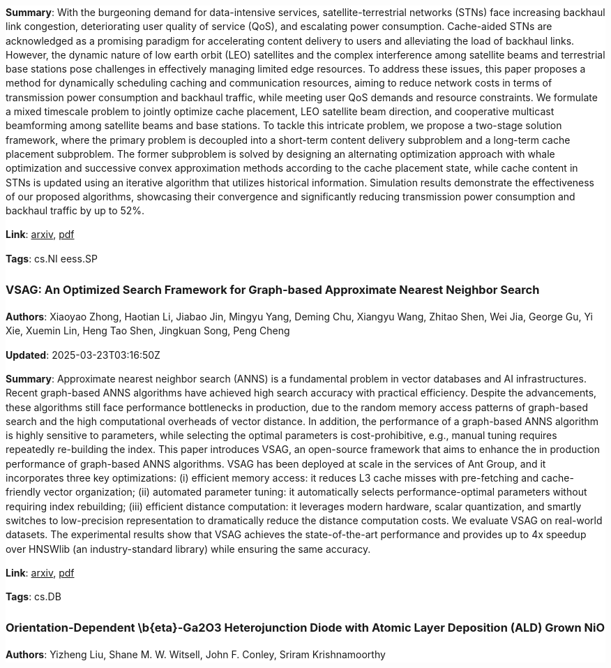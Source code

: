 **Summary**: With the burgeoning demand for data-intensive services, satellite-terrestrial networks (STNs) face increasing backhaul link congestion, deteriorating user quality of service (QoS), and escalating power consumption. Cache-aided STNs are acknowledged as a promising paradigm for accelerating content delivery to users and alleviating the load of backhaul links. However, the dynamic nature of low earth orbit (LEO) satellites and the complex interference among satellite beams and terrestrial base stations pose challenges in effectively managing limited edge resources. To address these issues, this paper proposes a method for dynamically scheduling caching and communication resources, aiming to reduce network costs in terms of transmission power consumption and backhaul traffic, while meeting user QoS demands and resource constraints. We formulate a mixed timescale problem to jointly optimize cache placement, LEO satellite beam direction, and cooperative multicast beamforming among satellite beams and base stations. To tackle this intricate problem, we propose a two-stage solution framework, where the primary problem is decoupled into a short-term content delivery subproblem and a long-term cache placement subproblem. The former subproblem is solved by designing an alternating optimization approach with whale optimization and successive convex approximation methods according to the cache placement state, while cache content in STNs is updated using an iterative algorithm that utilizes historical information. Simulation results demonstrate the effectiveness of our proposed algorithms, showcasing their convergence and significantly reducing transmission power consumption and backhaul traffic by up to 52%.

**Link**: [arxiv](http://arxiv.org/abs/2503.17913v1),  [pdf](http://arxiv.org/pdf/2503.17913v1)

**Tags**: cs.NI eess.SP 



### VSAG: An Optimized Search Framework for Graph-based Approximate Nearest   Neighbor Search
**Authors**: Xiaoyao Zhong, Haotian Li, Jiabao Jin, Mingyu Yang, Deming Chu, Xiangyu Wang, Zhitao Shen, Wei Jia, George Gu, Yi Xie, Xuemin Lin, Heng Tao Shen, Jingkuan Song, Peng Cheng

**Updated**: 2025-03-23T03:16:50Z

**Summary**: Approximate nearest neighbor search (ANNS) is a fundamental problem in vector databases and AI infrastructures. Recent graph-based ANNS algorithms have achieved high search accuracy with practical efficiency. Despite the advancements, these algorithms still face performance bottlenecks in production, due to the random memory access patterns of graph-based search and the high computational overheads of vector distance. In addition, the performance of a graph-based ANNS algorithm is highly sensitive to parameters, while selecting the optimal parameters is cost-prohibitive, e.g., manual tuning requires repeatedly re-building the index.   This paper introduces VSAG, an open-source framework that aims to enhance the in production performance of graph-based ANNS algorithms. VSAG has been deployed at scale in the services of Ant Group, and it incorporates three key optimizations: (i) efficient memory access: it reduces L3 cache misses with pre-fetching and cache-friendly vector organization; (ii) automated parameter tuning: it automatically selects performance-optimal parameters without requiring index rebuilding; (iii) efficient distance computation: it leverages modern hardware, scalar quantization, and smartly switches to low-precision representation to dramatically reduce the distance computation costs. We evaluate VSAG on real-world datasets. The experimental results show that VSAG achieves the state-of-the-art performance and provides up to 4x speedup over HNSWlib (an industry-standard library) while ensuring the same accuracy.

**Link**: [arxiv](http://arxiv.org/abs/2503.17911v1),  [pdf](http://arxiv.org/pdf/2503.17911v1)

**Tags**: cs.DB 



### Orientation-Dependent \b{eta}-Ga2O3 Heterojunction Diode with Atomic   Layer Deposition (ALD) Grown NiO
**Authors**: Yizheng Liu, Shane M. W. Witsell, John F. Conley, Sriram Krishnamoorthy
